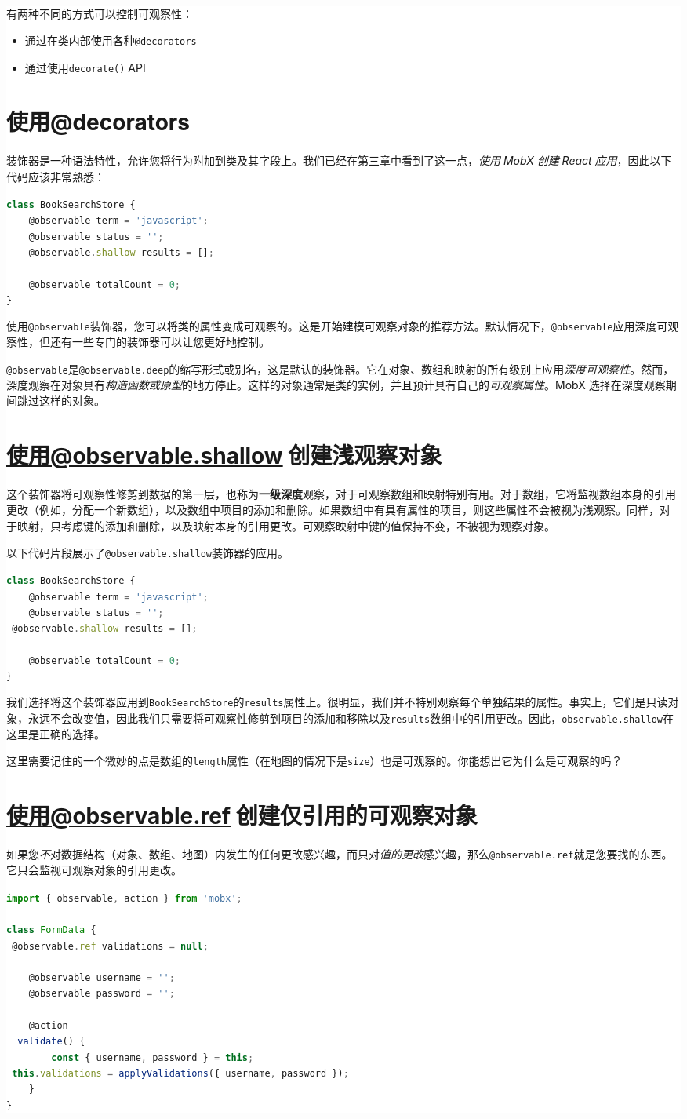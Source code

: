 有两种不同的方式可以控制可观察性：

+   通过在类内部使用各种`@decorators`

+   通过使用`decorate()` API

# 使用@decorators

装饰器是一种语法特性，允许您将行为附加到类及其字段上。我们已经在第三章中看到了这一点，*使用 MobX 创建 React 应用*，因此以下代码应该非常熟悉：

```jsx
class BookSearchStore {
    @observable term = 'javascript';
    @observable status = '';
    @observable.shallow results = [];

    @observable totalCount = 0;
}
```

使用`@observable`装饰器，您可以将类的属性变成可观察的。这是开始建模可观察对象的推荐方法。默认情况下，`@observable`应用深度可观察性，但还有一些专门的装饰器可以让您更好地控制。

`@observable`是`@observable.deep`的缩写形式或别名，这是默认的装饰器。它在对象、数组和映射的所有级别上应用*深度可观察性*。然而，深度观察在对象具有*构造函数或原型*的地方停止。这样的对象通常是类的实例，并且预计具有自己的*可观察属性*。MobX 选择在深度观察期间跳过这样的对象。

# 使用@observable.shallow 创建浅观察对象

这个装饰器将可观察性修剪到数据的第一层，也称为**一级深度**观察，对于可观察数组和映射特别有用。对于数组，它将监视数组本身的引用更改（例如，分配一个新数组），以及数组中项目的添加和删除。如果数组中有具有属性的项目，则这些属性不会被视为浅观察。同样，对于映射，只考虑键的添加和删除，以及映射本身的引用更改。可观察映射中键的值保持不变，不被视为观察对象。

以下代码片段展示了`@observable.shallow`装饰器的应用。

```jsx
class BookSearchStore {
    @observable term = 'javascript';
    @observable status = '';
 @observable.shallow results = [];

    @observable totalCount = 0;
}
```

我们选择将这个装饰器应用到`BookSearchStore`的`results`属性上。很明显，我们并不特别观察每个单独结果的属性。事实上，它们是只读对象，永远不会改变值，因此我们只需要将可观察性修剪到项目的添加和移除以及`results`数组中的引用更改。因此，`observable.shallow`在这里是正确的选择。

这里需要记住的一个微妙的点是数组的`length`属性（在地图的情况下是`size`）也是可观察的。你能想出它为什么是可观察的吗？

# 使用@observable.ref 创建仅引用的可观察对象

如果您*不*对数据结构（对象、数组、地图）内发生的任何更改感兴趣，而只对*值的更改*感兴趣，那么`@observable.ref`就是您要找的东西。它只会监视可观察对象的引用更改。

```jsx
import { observable, action } from 'mobx';

class FormData {
 @observable.ref validations = null;

    @observable username = '';
    @observable password = '';

    @action
  validate() {
        const { username, password } = this;
 this.validations = applyValidations({ username, password });
    }
}
```